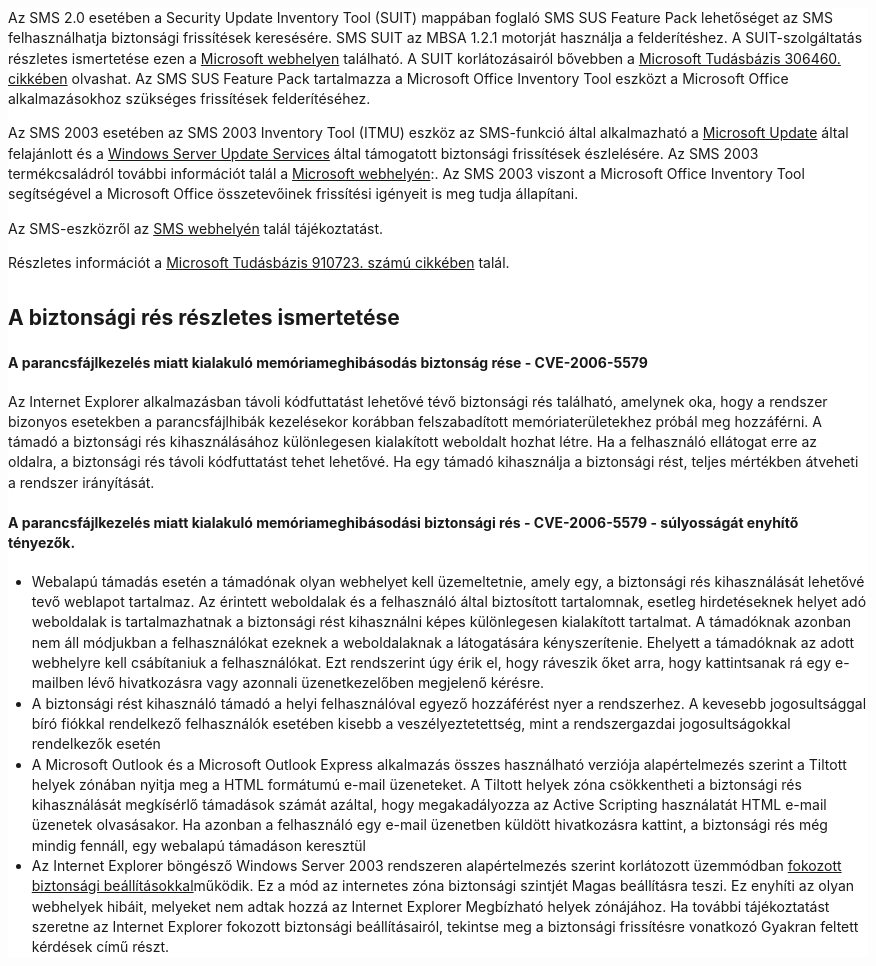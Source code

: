 Az SMS 2.0 esetében a Security Update Inventory Tool (SUIT) mappában foglaló SMS SUS Feature Pack lehetőséget az SMS felhasználhatja biztonsági frissítések keresésére. SMS SUIT az MBSA 1.2.1 motorját használja a felderítéshez. A SUIT-szolgáltatás részletes ismertetése ezen a [Microsoft webhelyen](http://support.microsoft.com/kb/894154/) található. A SUIT korlátozásairól bővebben a [Microsoft Tudásbázis 306460. cikkében](http://support.microsoft.com/kb/306460/) olvashat. Az SMS SUS Feature Pack tartalmazza a Microsoft Office Inventory Tool eszközt a Microsoft Office alkalmazásokhoz szükséges frissítések felderítéséhez.

Az SMS 2003 esetében az SMS 2003 Inventory Tool (ITMU) eszköz az SMS-funkció által alkalmazható a [Microsoft Update](http://update.microsoft.com/microsoftupdate) által felajánlott és a [Windows Server Update Services](http://go.microsoft.com/fwlink/?linkid=50120) által támogatott biztonsági frissítések észlelésére. Az SMS 2003 termékcsaládról további információt talál a [Microsoft webhelyén](http://go.microsoft.com/fwlink/?linkid=72181):. Az SMS 2003 viszont a Microsoft Office Inventory Tool segítségével a Microsoft Office összetevőinek frissítési igényeit is meg tudja állapítani.

Az SMS-eszközről az [SMS webhelyén](http://go.microsoft.com/fwlink/?linkid=21158) talál tájékoztatást.

Részletes információt a [Microsoft Tudásbázis 910723. számú cikkében](http://support.microsoft.com/kb/910723) talál.

A biztonsági rés részletes ismertetése
--------------------------------------

<span></span>
#### A parancsfájlkezelés miatt kialakuló memóriameghibásodás biztonság rése - CVE-2006-5579

Az Internet Explorer alkalmazásban távoli kódfuttatást lehetővé tévő biztonsági rés található, amelynek oka, hogy a rendszer bizonyos esetekben a parancsfájlhibák kezelésekor korábban felszabadított memóriaterületekhez próbál meg hozzáférni. A támadó a biztonsági rés kihasználásához különlegesen kialakított weboldalt hozhat létre. Ha a felhasználó ellátogat erre az oldalra, a biztonsági rés távoli kódfuttatást tehet lehetővé. Ha egy támadó kihasználja a biztonsági rést, teljes mértékben átveheti a rendszer irányítását.

#### A parancsfájlkezelés miatt kialakuló memóriameghibásodási biztonsági rés - CVE-2006-5579 - súlyosságát enyhítő tényezők.

-   Webalapú támadás esetén a támadónak olyan webhelyet kell üzemeltetnie, amely egy, a biztonsági rés kihasználását lehetővé tevő weblapot tartalmaz. Az érintett weboldalak és a felhasználó által biztosított tartalomnak, esetleg hirdetéseknek helyet adó weboldalak is tartalmazhatnak a biztonsági rést kihasználni képes különlegesen kialakított tartalmat. A támadóknak azonban nem áll módjukban a felhasználókat ezeknek a weboldalaknak a látogatására kényszerítenie. Ehelyett a támadóknak az adott webhelyre kell csábítaniuk a felhasználókat. Ezt rendszerint úgy érik el, hogy ráveszik őket arra, hogy kattintsanak rá egy e-mailben lévő hivatkozásra vagy azonnali üzenetkezelőben megjelenő kérésre.
-   A biztonsági rést kihasználó támadó a helyi felhasználóval egyező hozzáférést nyer a rendszerhez. A kevesebb jogosultsággal bíró fiókkal rendelkező felhasználók esetében kisebb a veszélyeztetettség, mint a rendszergazdai jogosultságokkal rendelkezők esetén
-   A Microsoft Outlook és a Microsoft Outlook Express alkalmazás összes használható verziója alapértelmezés szerint a Tiltott helyek zónában nyitja meg a HTML formátumú e-mail üzeneteket. A Tiltott helyek zóna csökkentheti a biztonsági rés kihasználását megkísérlő támadások számát azáltal, hogy megakadályozza az Active Scripting használatát HTML e-mail üzenetek olvasásakor. Ha azonban a felhasználó egy e-mail üzenetben küldött hivatkozásra kattint, a biztonsági rés még mindig fennáll, egy webalapú támadáson keresztül
-   Az Internet Explorer böngésző Windows Server 2003 rendszeren alapértelmezés szerint korlátozott üzemmódban [fokozott biztonsági beállításokkal](http://msdn.microsoft.com/library/default.asp?url=/workshop/security/szone/overview/esc_changes.asp)működik. Ez a mód az internetes zóna biztonsági szintjét Magas beállításra teszi. Ez enyhíti az olyan webhelyek hibáit, melyeket nem adtak hozzá az Internet Explorer Megbízható helyek zónájához. Ha további tájékoztatást szeretne az Internet Explorer fokozott biztonsági beállításairól, tekintse meg a biztonsági frissítésre vonatkozó Gyakran feltett kérdések című részt.